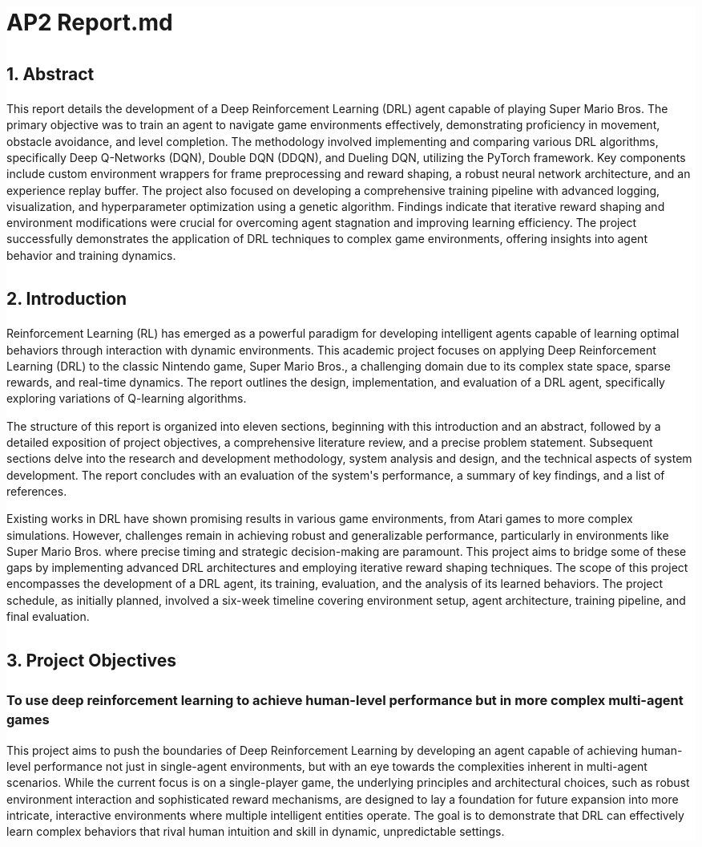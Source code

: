 # AP2 Report.md

## 1. Abstract

This report details the development of a Deep Reinforcement Learning (DRL) agent capable of playing Super Mario Bros. The primary objective was to train an agent to navigate game environments effectively, demonstrating proficiency in movement, obstacle avoidance, and level completion. The methodology involved implementing and comparing various DRL algorithms, specifically Deep Q-Networks (DQN), Double DQN (DDQN), and Dueling DQN, utilizing the PyTorch framework. Key components include custom environment wrappers for frame preprocessing and reward shaping, a robust neural network architecture, and an experience replay buffer. The project also focused on developing a comprehensive training pipeline with advanced logging, visualization, and hyperparameter optimization using a genetic algorithm. Findings indicate that iterative reward shaping and environment modifications were crucial for overcoming agent stagnation and improving learning efficiency. The project successfully demonstrates the application of DRL techniques to complex game environments, offering insights into agent behavior and training dynamics.

## 2. Introduction

Reinforcement Learning (RL) has emerged as a powerful paradigm for developing intelligent agents capable of learning optimal behaviors through interaction with dynamic environments. This academic project focuses on applying Deep Reinforcement Learning (DRL) to the classic Nintendo game, Super Mario Bros., a challenging domain due to its complex state space, sparse rewards, and real-time dynamics. The report outlines the design, implementation, and evaluation of a DRL agent, specifically exploring variations of Q-learning algorithms.

The structure of this report is organized into eleven sections, beginning with this introduction and an abstract, followed by a detailed exposition of project objectives, a comprehensive literature review, and a precise problem statement. Subsequent sections delve into the research and development methodology, system analysis and design, and the technical aspects of system development. The report concludes with an evaluation of the system's performance, a summary of key findings, and a list of references.

Existing works in DRL have shown promising results in various game environments, from Atari games to more complex simulations. However, challenges remain in achieving robust and generalizable performance, particularly in environments like Super Mario Bros. where precise timing and strategic decision-making are paramount. This project aims to bridge some of these gaps by implementing advanced DRL architectures and employing iterative reward shaping techniques. The scope of this project encompasses the development of a DRL agent, its training, evaluation, and the analysis of its learned behaviors. The project schedule, as initially planned, involved a six-week timeline covering environment setup, agent architecture, training pipeline, and final evaluation.

## 3. Project Objectives

### To use deep reinforcement learning to achieve human-level performance but in more complex multi-agent games

This project aims to push the boundaries of Deep Reinforcement Learning by developing an agent capable of achieving human-level performance not just in single-agent environments, but with an eye towards the complexities inherent in multi-agent scenarios. While the current focus is on a single-player game, the underlying principles and architectural choices, such as robust environment interaction and sophisticated reward mechanisms, are designed to lay a foundation for future expansion into more intricate, interactive environments where multiple intelligent entities operate. The goal is to demonstrate that DRL can effectively learn complex behaviors that rival human intuition and skill in dynamic, unpredictable settings.
